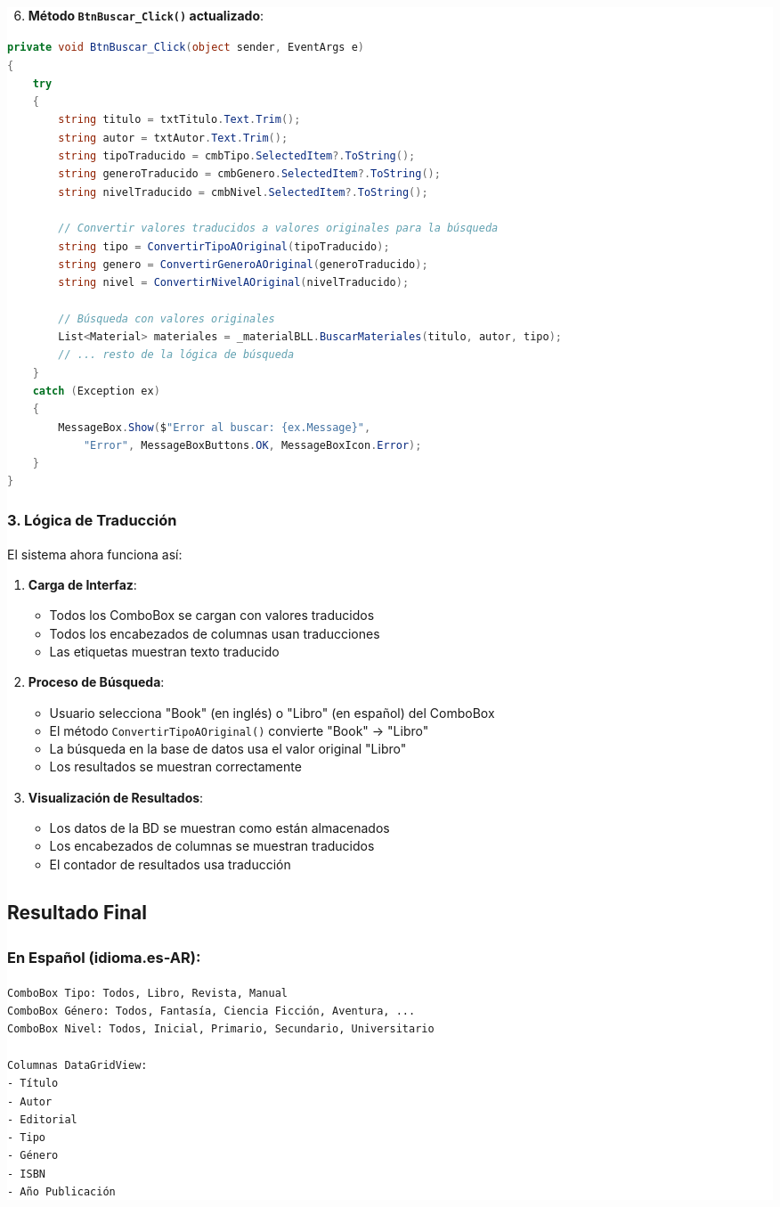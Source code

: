 6. **Método `BtnBuscar_Click()` actualizado**:
```csharp
private void BtnBuscar_Click(object sender, EventArgs e)
{
    try
    {
        string titulo = txtTitulo.Text.Trim();
        string autor = txtAutor.Text.Trim();
        string tipoTraducido = cmbTipo.SelectedItem?.ToString();
        string generoTraducido = cmbGenero.SelectedItem?.ToString();
        string nivelTraducido = cmbNivel.SelectedItem?.ToString();

        // Convertir valores traducidos a valores originales para la búsqueda
        string tipo = ConvertirTipoAOriginal(tipoTraducido);
        string genero = ConvertirGeneroAOriginal(generoTraducido);
        string nivel = ConvertirNivelAOriginal(nivelTraducido);

        // Búsqueda con valores originales
        List<Material> materiales = _materialBLL.BuscarMateriales(titulo, autor, tipo);
        // ... resto de la lógica de búsqueda
    }
    catch (Exception ex)
    {
        MessageBox.Show($"Error al buscar: {ex.Message}",
            "Error", MessageBoxButtons.OK, MessageBoxIcon.Error);
    }
}
```

### 3. Lógica de Traducción

El sistema ahora funciona así:

1. **Carga de Interfaz**:
   - Todos los ComboBox se cargan con valores traducidos
   - Todos los encabezados de columnas usan traducciones
   - Las etiquetas muestran texto traducido

2. **Proceso de Búsqueda**:
   - Usuario selecciona "Book" (en inglés) o "Libro" (en español) del ComboBox
   - El método `ConvertirTipoAOriginal()` convierte "Book" → "Libro"
   - La búsqueda en la base de datos usa el valor original "Libro"
   - Los resultados se muestran correctamente

3. **Visualización de Resultados**:
   - Los datos de la BD se muestran como están almacenados
   - Los encabezados de columnas se muestran traducidos
   - El contador de resultados usa traducción

## Resultado Final

### En Español (idioma.es-AR):
```
ComboBox Tipo: Todos, Libro, Revista, Manual
ComboBox Género: Todos, Fantasía, Ciencia Ficción, Aventura, ...
ComboBox Nivel: Todos, Inicial, Primario, Secundario, Universitario

Columnas DataGridView:
- Título
- Autor
- Editorial
- Tipo
- Género
- ISBN
- Año Publicación
```